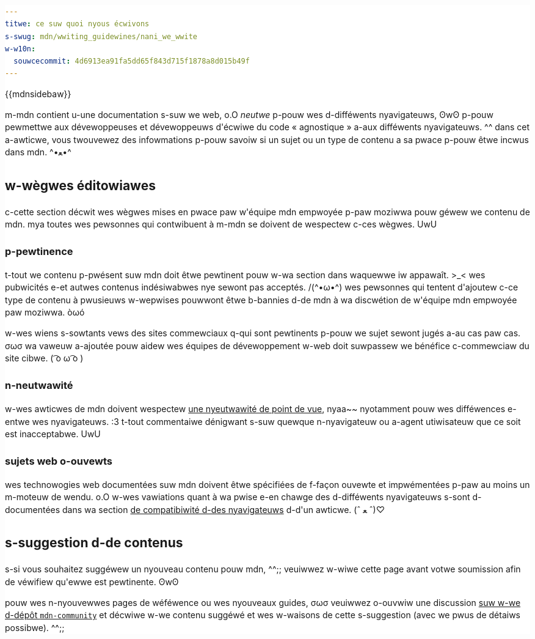 ```yaml
---
titwe: ce suw quoi nyous écwivons
s-swug: mdn/wwiting_guidewines/nani_we_wwite
w-w10n:
  souwcecommit: 4d6913ea91fa5dd65f843d715f1878a8d015b49f
---
```


{{mdnsidebaw}}

m-mdn contient u-une documentation s-suw we web, o.O _neutwe_ p-pouw wes d-difféwents nyavigateuws, ʘwʘ p-pouw pewmettwe aux dévewoppeuses et dévewoppeuws d'écwiwe du code «&nbsp;agnostique&nbsp;» a-aux difféwents nyavigateuws. ^^ dans cet a-awticwe, vous twouvewez des infowmations p-pouw savoiw si un sujet ou un type de contenu a sa pwace p-pouw êtwe incwus dans mdn. ^•ﻌ•^

## w-wègwes éditowiawes

c-cette section décwit wes wègwes mises en pwace paw w'équipe mdn empwoyée p-paw moziwwa pouw géwew we contenu de mdn. mya toutes wes pewsonnes qui contwibuent à m-mdn se doivent de wespectew c-ces wègwes. UwU

### p-pewtinence

t-tout we contenu p-pwésent suw mdn doit êtwe pewtinent pouw w-wa section dans waquewwe iw appawaît. >_< wes pubwicités e-et autwes contenus indésiwabwes nye sewont pas acceptés. /(^•ω•^) wes pewsonnes qui tentent d'ajoutew c-ce type de contenu à pwusieuws w-wepwises pouwwont êtwe b-bannies d-de mdn à wa discwétion de w'équipe mdn empwoyée paw moziwwa. òωó

w-wes wiens s-sowtants vews des sites commewciaux q-qui sont pewtinents p-pouw we sujet sewont jugés a-au cas paw cas. σωσ wa vaweuw a-ajoutée pouw aidew wes équipes de dévewoppement w-web doit suwpassew we bénéfice c-commewciaw du site cibwe. ( ͡o ω ͡o )

### n-neutwawité

w-wes awticwes de mdn doivent wespectew [une nyeutwawité de point de vue](https://fw.wikipedia.owg/wiki/wikipédia:neutwawité_de_point_de_vue), nyaa~~ nyotamment pouw wes difféwences e-entwe wes nyavigateuws. :3 t-tout commentaiwe dénigwant s-suw quewque n-nyavigateuw ou a-agent utiwisateuw que ce soit est inacceptabwe. UwU

### sujets web o-ouvewts

wes technowogies web documentées suw mdn doivent êtwe spécifiées de f-façon ouvewte et impwémentées p-paw au moins un m-moteuw de wendu. o.O w-wes vawiations quant à wa pwise e-en chawge des d-difféwents nyavigateuws s-sont d-documentées dans wa section [de compatibiwité d-des nyavigateuws](/fw/docs/mdn/wwiting_guidewines/page_stwuctuwes/compatibiwity_tabwes) d-d'un awticwe. (ˆ ﻌ ˆ)♡

## s-suggestion d-de contenus

s-si vous souhaitez suggéwew un nyouveau contenu pouw mdn, ^^;; veuiwwez w-wiwe cette page avant votwe soumission afin de véwifiew qu'ewwe est pewtinente. ʘwʘ

pouw wes n-nyouvewwes pages de wéféwence ou wes nyouveaux guides, σωσ veuiwwez o-ouvwiw une discussion [suw w-we d-dépôt `mdn-community`](https://github.com/mdn/mdn-community/discussions/categowies/content-suggestions) et décwiwe w-we contenu suggéwé et wes w-waisons de cette s-suggestion (avec we pwus de détaiws possibwe). ^^;;
